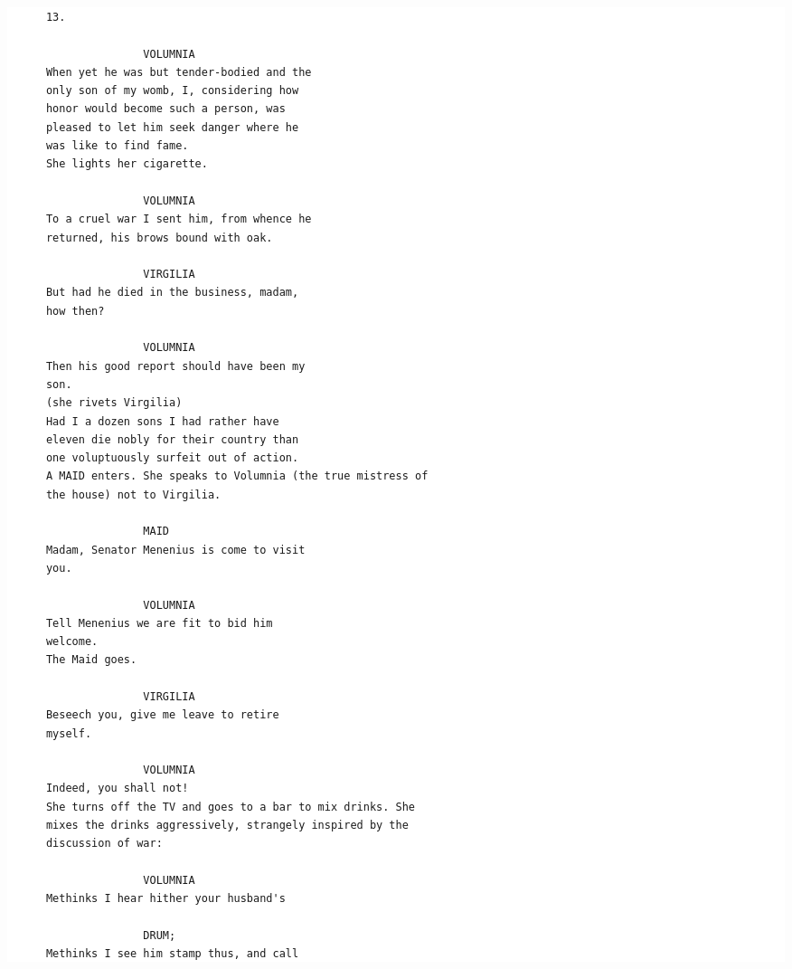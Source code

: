                          

                         

                         

                         

          13.

                         VOLUMNIA
          When yet he was but tender-bodied and the
          only son of my womb, I, considering how
          honor would become such a person, was
          pleased to let him seek danger where he
          was like to find fame.
          She lights her cigarette.

                         VOLUMNIA
          To a cruel war I sent him, from whence he
          returned, his brows bound with oak.

                         VIRGILIA
          But had he died in the business, madam,
          how then?

                         VOLUMNIA
          Then his good report should have been my
          son.
          (she rivets Virgilia)
          Had I a dozen sons I had rather have
          eleven die nobly for their country than
          one voluptuously surfeit out of action.
          A MAID enters. She speaks to Volumnia (the true mistress of
          the house) not to Virgilia.

                         MAID
          Madam, Senator Menenius is come to visit
          you.

                         VOLUMNIA
          Tell Menenius we are fit to bid him
          welcome.
          The Maid goes.

                         VIRGILIA
          Beseech you, give me leave to retire
          myself.

                         VOLUMNIA
          Indeed, you shall not!
          She turns off the TV and goes to a bar to mix drinks. She
          mixes the drinks aggressively, strangely inspired by the
          discussion of war:

                         VOLUMNIA
          Methinks I hear hither your husband's

                         DRUM;
          Methinks I see him stamp thus, and call
